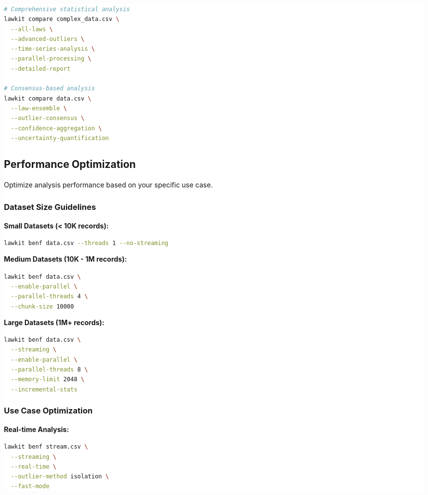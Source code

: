 ```bash
# Comprehensive statistical analysis
lawkit compare complex_data.csv \
  --all-laws \
  --advanced-outliers \
  --time-series-analysis \
  --parallel-processing \
  --detailed-report

# Consensus-based analysis
lawkit compare data.csv \
  --law-ensemble \
  --outlier-consensus \
  --confidence-aggregation \
  --uncertainty-quantification
```

## Performance Optimization

Optimize analysis performance based on your specific use case.

### Dataset Size Guidelines

**Small Datasets (< 10K records):**
```bash
lawkit benf data.csv --threads 1 --no-streaming
```

**Medium Datasets (10K - 1M records):**
```bash
lawkit benf data.csv \
  --enable-parallel \
  --parallel-threads 4 \
  --chunk-size 10000
```

**Large Datasets (1M+ records):**
```bash
lawkit benf data.csv \
  --streaming \
  --enable-parallel \
  --parallel-threads 8 \
  --memory-limit 2048 \
  --incremental-stats
```

### Use Case Optimization

**Real-time Analysis:**
```bash
lawkit benf stream.csv \
  --streaming \
  --real-time \
  --outlier-method isolation \
  --fast-mode
```
